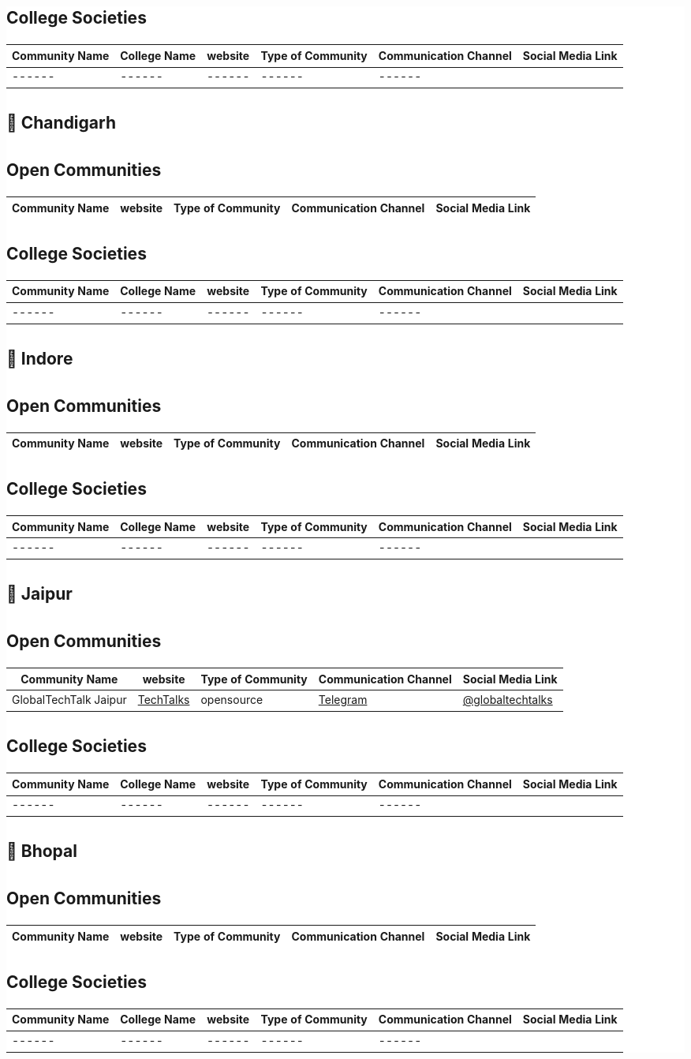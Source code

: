 ## College Societies
| Community Name | College Name | website | Type of Community  | Communication Channel | Social Media Link |
| ------ | ------ | ------ | ------ | ------ | ------ |
| ------ | ------ | ------ | ------ | ------ |

## :round_pushpin: Chandigarh
## Open Communities
| Community Name | website | Type of Community  | Communication Channel | Social Media Link |
| ------ | ------ | ------ | ------ | ------ |

## College Societies
| Community Name | College Name | website | Type of Community  | Communication Channel | Social Media Link |
| ------ | ------ | ------ | ------ | ------ | ------ |
| ------ | ------ | ------ | ------ | ------ |

## :round_pushpin: Indore
## Open Communities
| Community Name | website | Type of Community  | Communication Channel | Social Media Link |
| ------ | ------ | ------ | ------ | ------ |

## College Societies
| Community Name | College Name | website | Type of Community  | Communication Channel | Social Media Link |
| ------ | ------ | ------ | ------ | ------ | ------ |
| ------ | ------ | ------ | ------ | ------ |

## :round_pushpin: Jaipur
## Open Communities
| Community Name | website | Type of Community  | Communication Channel | Social Media Link |
| ------ | ------ | ------ | ------ | ------ |
| GlobalTechTalk Jaipur | [TechTalks](https://techtalk.co.in) | opensource | [Telegram](https://t.me/globaltechtalks) | [@globaltechtalks](https://www.facebook.com/GlobalTechTalks) |

## College Societies
| Community Name | College Name | website | Type of Community  | Communication Channel | Social Media Link |
| ------ | ------ | ------ | ------ | ------ | ------ |
| ------ | ------ | ------ | ------ | ------ |

## :round_pushpin: Bhopal
## Open Communities
| Community Name | website | Type of Community  | Communication Channel | Social Media Link |
| ------ | ------ | ------ | ------ | ------ |

## College Societies
| Community Name | College Name | website | Type of Community  | Communication Channel | Social Media Link |
| ------ | ------ | ------ | ------ | ------ | ------ |
| ------ | ------ | ------ | ------ | ------ |
